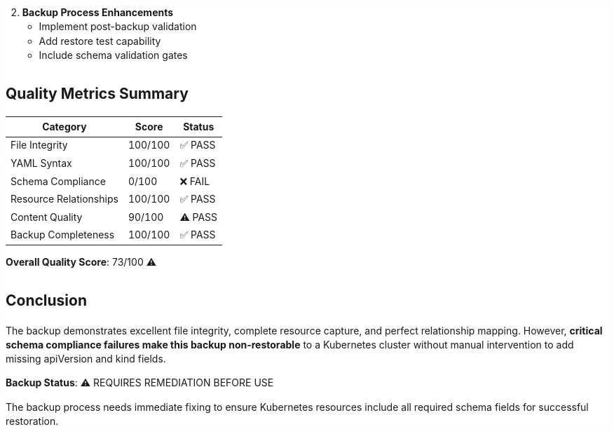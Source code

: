 2. **Backup Process Enhancements**
   - Implement post-backup validation
   - Add restore test capability
   - Include schema validation gates

## Quality Metrics Summary

| Category | Score | Status |
|----------|-------|--------|
| File Integrity | 100/100 | ✅ PASS |
| YAML Syntax | 100/100 | ✅ PASS |  
| Schema Compliance | 0/100 | ❌ FAIL |
| Resource Relationships | 100/100 | ✅ PASS |
| Content Quality | 90/100 | ⚠️ PASS |
| Backup Completeness | 100/100 | ✅ PASS |

**Overall Quality Score**: 73/100 ⚠️

## Conclusion

The backup demonstrates excellent file integrity, complete resource capture, and perfect relationship mapping. However, **critical schema compliance failures make this backup non-restorable** to a Kubernetes cluster without manual intervention to add missing apiVersion and kind fields.

**Backup Status**: ⚠️ REQUIRES REMEDIATION BEFORE USE

The backup process needs immediate fixing to ensure Kubernetes resources include all required schema fields for successful restoration.